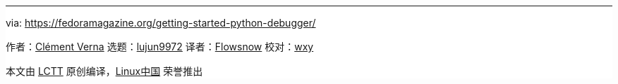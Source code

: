 


---


via: <https://fedoramagazine.org/getting-started-python-debugger/>


作者：[Clément Verna](https://fedoramagazine.org) 选题：[lujun9972](https://github.com/lujun9972) 译者：[Flowsnow](https://github.com/Flowsnow) 校对：[wxy](https://github.com/wxy)


本文由 [LCTT](https://github.com/LCTT/TranslateProject) 原创编译，[Linux中国](https://linux.cn/) 荣誉推出
